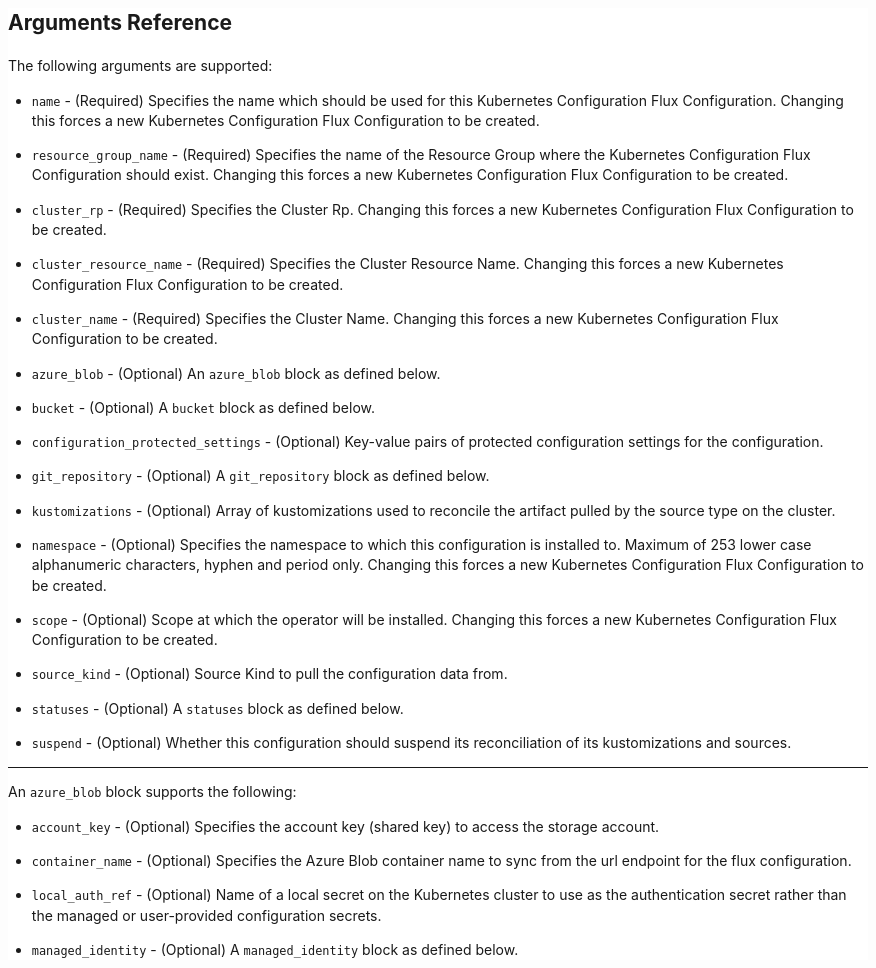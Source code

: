## Arguments Reference

The following arguments are supported:

* `name` - (Required) Specifies the name which should be used for this Kubernetes Configuration Flux Configuration. Changing this forces a new Kubernetes Configuration Flux Configuration to be created.

* `resource_group_name` - (Required) Specifies the name of the Resource Group where the Kubernetes Configuration Flux Configuration should exist. Changing this forces a new Kubernetes Configuration Flux Configuration to be created.

* `cluster_rp` - (Required) Specifies the Cluster Rp. Changing this forces a new Kubernetes Configuration Flux Configuration to be created.

* `cluster_resource_name` - (Required) Specifies the Cluster Resource Name. Changing this forces a new Kubernetes Configuration Flux Configuration to be created.

* `cluster_name` - (Required) Specifies the Cluster Name. Changing this forces a new Kubernetes Configuration Flux Configuration to be created.

* `azure_blob` - (Optional) An `azure_blob` block as defined below.

* `bucket` - (Optional) A `bucket` block as defined below.

* `configuration_protected_settings` - (Optional) Key-value pairs of protected configuration settings for the configuration.

* `git_repository` - (Optional) A `git_repository` block as defined below.

* `kustomizations` - (Optional) Array of kustomizations used to reconcile the artifact pulled by the source type on the cluster.

* `namespace` - (Optional) Specifies the namespace to which this configuration is installed to. Maximum of 253 lower case alphanumeric characters, hyphen and period only. Changing this forces a new Kubernetes Configuration Flux Configuration to be created.

* `scope` - (Optional) Scope at which the operator will be installed. Changing this forces a new Kubernetes Configuration Flux Configuration to be created.

* `source_kind` - (Optional) Source Kind to pull the configuration data from.

* `statuses` - (Optional) A `statuses` block as defined below.

* `suspend` - (Optional) Whether this configuration should suspend its reconciliation of its kustomizations and sources.

---

An `azure_blob` block supports the following:

* `account_key` - (Optional) Specifies the account key (shared key) to access the storage account.

* `container_name` - (Optional) Specifies the Azure Blob container name to sync from the url endpoint for the flux configuration.

* `local_auth_ref` - (Optional) Name of a local secret on the Kubernetes cluster to use as the authentication secret rather than the managed or user-provided configuration secrets.

* `managed_identity` - (Optional) A `managed_identity` block as defined below.
